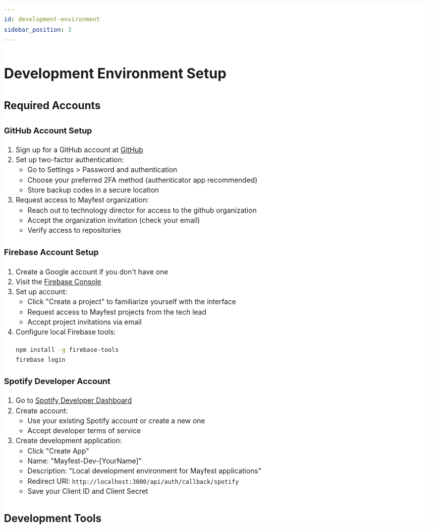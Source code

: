 ```yaml
---
id: development-environment
sidebar_position: 3
---
```


# Development Environment Setup

## Required Accounts

### GitHub Account Setup

1. Sign up for a GitHub account at [GitHub](https://github.com)
2. Set up two-factor authentication:
   - Go to Settings > Password and authentication
   - Choose your preferred 2FA method (authenticator app recommended)
   - Store backup codes in a secure location
3. Request access to Mayfest organization:
   - Reach out to technology director for access to the github organization
   - Accept the organization invitation (check your email)
   - Verify access to repositories

### Firebase Account Setup

1. Create a Google account if you don't have one
2. Visit the [Firebase Console](https://console.firebase.google.com)
3. Set up account:
   - Click "Create a project" to familiarize yourself with the interface
   - Request access to Mayfest projects from the tech lead
   - Accept project invitations via email
4. Configure local Firebase tools:
   ```bash
   npm install -g firebase-tools
   firebase login
   ```

### Spotify Developer Account

1. Go to [Spotify Developer Dashboard](https://developer.spotify.com/dashboard)
2. Create account:
   - Use your existing Spotify account or create a new one
   - Accept developer terms of service
3. Create development application:
   - Click "Create App"
   - Name: "Mayfest-Dev-[YourName]"
   - Description: "Local development environment for Mayfest applications"
   - Redirect URI: `http://localhost:3000/api/auth/callback/spotify`
   - Save your Client ID and Client Secret

## Development Tools
